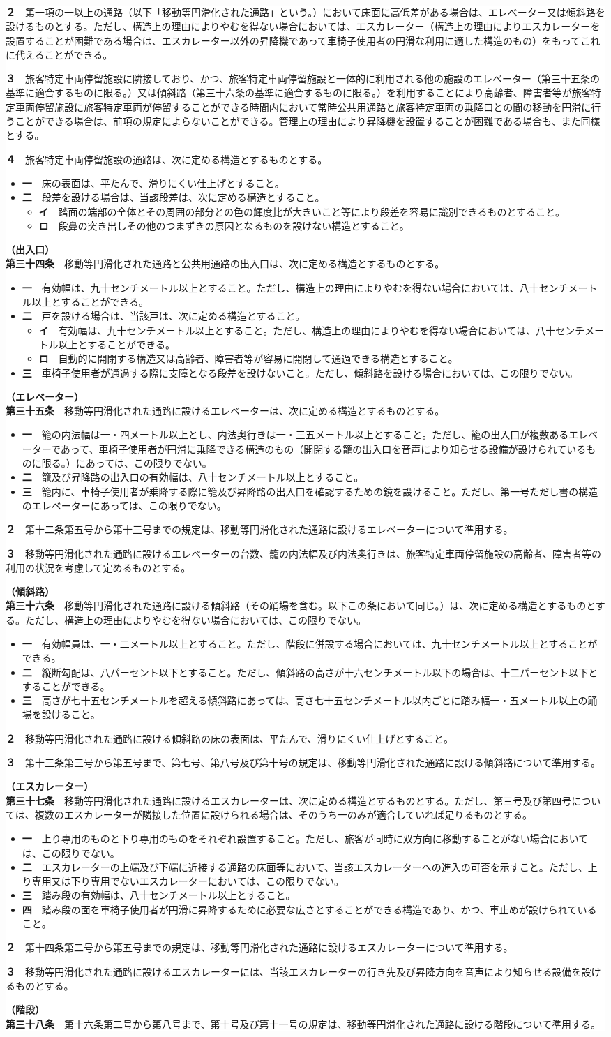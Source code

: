 **２**　第一項の一以上の通路（以下「移動等円滑化された通路」という。）において床面に高低差がある場合は、エレベーター又は傾斜路を設けるものとする。ただし、構造上の理由によりやむを得ない場合においては、エスカレーター（構造上の理由によりエスカレーターを設置することが困難である場合は、エスカレーター以外の昇降機であって車椅子使用者の円滑な利用に適した構造のもの）をもってこれに代えることができる。  
  
**３**　旅客特定車両停留施設に隣接しており、かつ、旅客特定車両停留施設と一体的に利用される他の施設のエレベーター（第三十五条の基準に適合するものに限る。）又は傾斜路（第三十六条の基準に適合するものに限る。）を利用することにより高齢者、障害者等が旅客特定車両停留施設に旅客特定車両が停留することができる時間内において常時公共用通路と旅客特定車両の乗降口との間の移動を円滑に行うことができる場合は、前項の規定によらないことができる。管理上の理由により昇降機を設置することが困難である場合も、また同様とする。  
  
**４**　旅客特定車両停留施設の通路は、次に定める構造とするものとする。  
* **一**　床の表面は、平たんで、滑りにくい仕上げとすること。  
* **二**　段差を設ける場合は、当該段差は、次に定める構造とすること。  
	* **イ**　踏面の端部の全体とその周囲の部分との色の輝度比が大きいこと等により段差を容易に識別できるものとすること。  
	* **ロ**　段鼻の突き出しその他のつまずきの原因となるものを設けない構造とすること。  
  
**（出入口）**  
**第三十四条**　移動等円滑化された通路と公共用通路の出入口は、次に定める構造とするものとする。  
* **一**　有効幅は、九十センチメートル以上とすること。ただし、構造上の理由によりやむを得ない場合においては、八十センチメートル以上とすることができる。  
* **二**　戸を設ける場合は、当該戸は、次に定める構造とすること。  
	* **イ**　有効幅は、九十センチメートル以上とすること。ただし、構造上の理由によりやむを得ない場合においては、八十センチメートル以上とすることができる。  
	* **ロ**　自動的に開閉する構造又は高齢者、障害者等が容易に開閉して通過できる構造とすること。  
* **三**　車椅子使用者が通過する際に支障となる段差を設けないこと。ただし、傾斜路を設ける場合においては、この限りでない。  
  
**（エレベーター）**  
**第三十五条**　移動等円滑化された通路に設けるエレベーターは、次に定める構造とするものとする。  
* **一**　籠の内法幅は一・四メートル以上とし、内法奥行きは一・三五メートル以上とすること。ただし、籠の出入口が複数あるエレベーターであって、車椅子使用者が円滑に乗降できる構造のもの（開閉する籠の出入口を音声により知らせる設備が設けられているものに限る。）にあっては、この限りでない。  
* **二**　籠及び昇降路の出入口の有効幅は、八十センチメートル以上とすること。  
* **三**　籠内に、車椅子使用者が乗降する際に籠及び昇降路の出入口を確認するための鏡を設けること。ただし、第一号ただし書の構造のエレベーターにあっては、この限りでない。  
  
**２**　第十二条第五号から第十三号までの規定は、移動等円滑化された通路に設けるエレベーターについて準用する。  
  
**３**　移動等円滑化された通路に設けるエレベーターの台数、籠の内法幅及び内法奥行きは、旅客特定車両停留施設の高齢者、障害者等の利用の状況を考慮して定めるものとする。  
  
**（傾斜路）**  
**第三十六条**　移動等円滑化された通路に設ける傾斜路（その踊場を含む。以下この条において同じ。）は、次に定める構造とするものとする。ただし、構造上の理由によりやむを得ない場合においては、この限りでない。  
* **一**　有効幅員は、一・二メートル以上とすること。ただし、階段に併設する場合においては、九十センチメートル以上とすることができる。  
* **二**　縦断勾配は、八パーセント以下とすること。ただし、傾斜路の高さが十六センチメートル以下の場合は、十二パーセント以下とすることができる。  
* **三**　高さが七十五センチメートルを超える傾斜路にあっては、高さ七十五センチメートル以内ごとに踏み幅一・五メートル以上の踊場を設けること。  
  
**２**　移動等円滑化された通路に設ける傾斜路の床の表面は、平たんで、滑りにくい仕上げとすること。  
  
**３**　第十三条第三号から第五号まで、第七号、第八号及び第十号の規定は、移動等円滑化された通路に設ける傾斜路について準用する。  
  
**（エスカレーター）**  
**第三十七条**　移動等円滑化された通路に設けるエスカレーターは、次に定める構造とするものとする。ただし、第三号及び第四号については、複数のエスカレーターが隣接した位置に設けられる場合は、そのうち一のみが適合していれば足りるものとする。  
* **一**　上り専用のものと下り専用のものをそれぞれ設置すること。ただし、旅客が同時に双方向に移動することがない場合においては、この限りでない。  
* **二**　エスカレーターの上端及び下端に近接する通路の床面等において、当該エスカレーターへの進入の可否を示すこと。ただし、上り専用又は下り専用でないエスカレーターにおいては、この限りでない。  
* **三**　踏み段の有効幅は、八十センチメートル以上とすること。  
* **四**　踏み段の面を車椅子使用者が円滑に昇降するために必要な広さとすることができる構造であり、かつ、車止めが設けられていること。  
  
**２**　第十四条第二号から第五号までの規定は、移動等円滑化された通路に設けるエスカレーターについて準用する。  
  
**３**　移動等円滑化された通路に設けるエスカレーターには、当該エスカレーターの行き先及び昇降方向を音声により知らせる設備を設けるものとする。  
  
**（階段）**  
**第三十八条**　第十六条第二号から第八号まで、第十号及び第十一号の規定は、移動等円滑化された通路に設ける階段について準用する。  
  